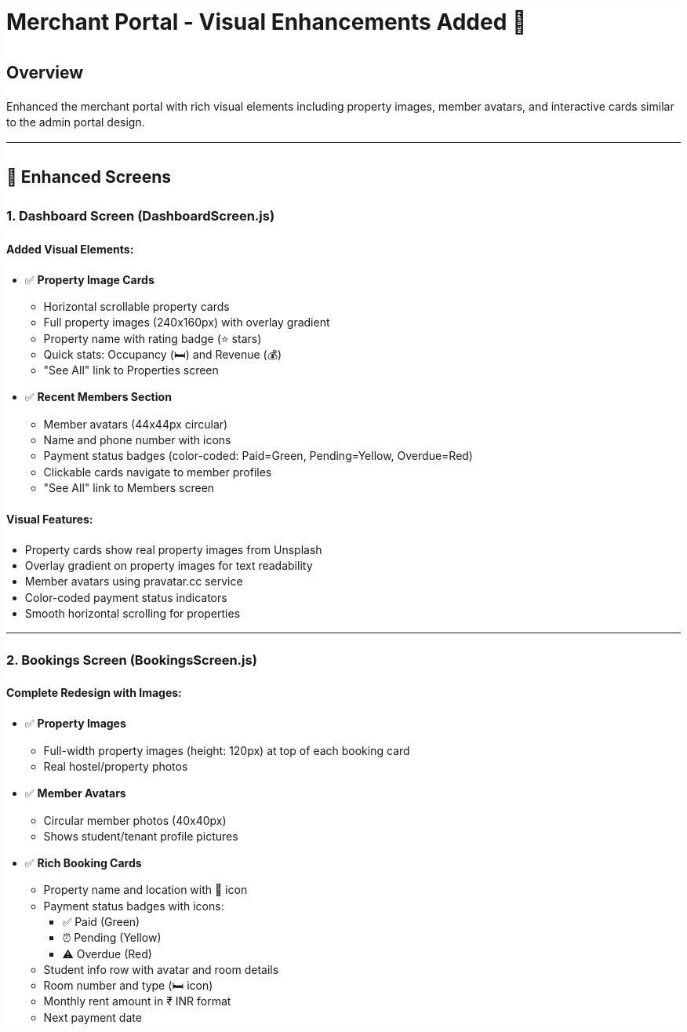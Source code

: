 # Merchant Portal - Visual Enhancements Added 🎨

## Overview
Enhanced the merchant portal with rich visual elements including property images, member avatars, and interactive cards similar to the admin portal design.

---

## 📱 Enhanced Screens

### 1. **Dashboard Screen** (DashboardScreen.js)
#### Added Visual Elements:
- ✅ **Property Image Cards**
  - Horizontal scrollable property cards
  - Full property images (240x160px) with overlay gradient
  - Property name with rating badge (⭐ stars)
  - Quick stats: Occupancy (🛏️) and Revenue (💰)
  - "See All" link to Properties screen
  
- ✅ **Recent Members Section**
  - Member avatars (44x44px circular)
  - Name and phone number with icons
  - Payment status badges (color-coded: Paid=Green, Pending=Yellow, Overdue=Red)
  - Clickable cards navigate to member profiles
  - "See All" link to Members screen

#### Visual Features:
- Property cards show real property images from Unsplash
- Overlay gradient on property images for text readability
- Member avatars using pravatar.cc service
- Color-coded payment status indicators
- Smooth horizontal scrolling for properties

---

### 2. **Bookings Screen** (BookingsScreen.js)
#### Complete Redesign with Images:
- ✅ **Property Images**
  - Full-width property images (height: 120px) at top of each booking card
  - Real hostel/property photos

- ✅ **Member Avatars**
  - Circular member photos (40x40px)
  - Shows student/tenant profile pictures

- ✅ **Rich Booking Cards**
  - Property name and location with 📍 icon
  - Payment status badges with icons:
    - ✅ Paid (Green)
    - ⏰ Pending (Yellow)
    - ⚠️ Overdue (Red)
  - Student info row with avatar and room details
  - Room number and type (🛏️ icon)
  - Monthly rent amount in ₹ INR format
  - Next payment date
